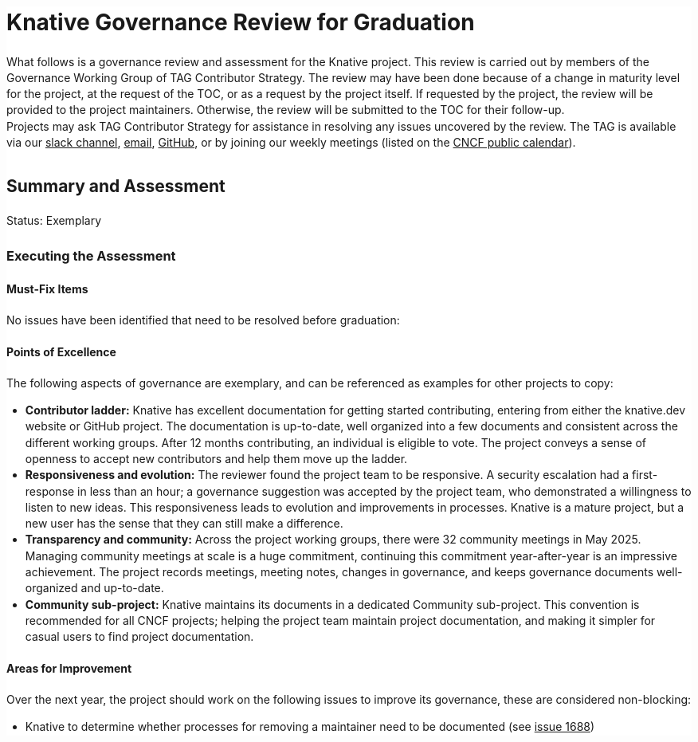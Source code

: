# Knative Governance Review for Graduation

What follows is a governance review and assessment for the Knative project. This review is carried out by members of the Governance Working Group of TAG Contributor Strategy. The review may have been done because of a change in maturity level for the project, at the request of the TOC, or as a request by the project itself. If requested by the project, the review will be provided to the project maintainers. Otherwise, the review will be submitted to the TOC for their follow-up.  
Projects may ask TAG Contributor Strategy for assistance in resolving any issues uncovered by the review. The TAG is available via our [slack channel](https://cloud-native.slack.com/archives/CT6CWS1JN), [email](https://lists.cncf.io/g/cncf-tag-contributor-strategy), [GitHub](https://github.com/cncf/tag-contributor-strategy), or by joining our weekly meetings (listed on the [CNCF public calendar](https://www.cncf.io/calendar/)).

## Summary and Assessment

Status: Exemplary

### Executing the Assessment

#### Must-Fix Items

No issues have been identified that need to be resolved before graduation:

#### Points of Excellence

The following aspects of governance are exemplary, and can be referenced as examples for other projects to copy:

* **Contributor ladder:** Knative has excellent documentation for getting started contributing, entering from either the knative.dev website or GitHub project. The documentation is up-to-date, well organized into a few documents and consistent across the different working groups. After 12 months contributing, an individual is eligible to vote. The project conveys a sense of openness to accept new contributors and help them move up the ladder.   
* **Responsiveness and evolution:** The reviewer found the project team to be responsive. A security escalation had a first-response in less than an hour; a governance suggestion was accepted by the project team, who demonstrated a willingness to listen to new ideas. This responsiveness leads to evolution and improvements in processes. Knative is a mature project, but a new user has the sense that they can still make a difference.    
* **Transparency and community:** Across the project working groups, there were 32 community meetings in May 2025\. Managing community meetings at scale is a huge commitment, continuing this commitment year-after-year is an impressive achievement. The project records meetings, meeting notes, changes in governance, and keeps governance documents well-organized and up-to-date.   
* **Community sub-project:** Knative maintains its documents in a dedicated Community sub-project. This convention is recommended for all CNCF projects; helping the project team maintain project documentation, and making it simpler for casual users to find project documentation. 

#### Areas for Improvement

Over the next year, the project should work on the following issues to improve its governance, these are considered non-blocking:

* Knative to determine whether processes for removing a maintainer need to be documented  (see [issue 1688](https://github.com/knative/community/pull/1688))
